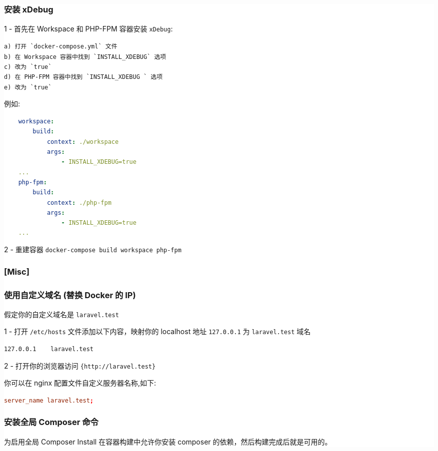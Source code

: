 <a name="Install-xDebug"></a>
### 安装 xDebug

1 - 首先在 Workspace 和 PHP-FPM 容器安装 `xDebug`:

    a) 打开 `docker-compose.yml` 文件
    b) 在 Workspace 容器中找到 `INSTALL_XDEBUG` 选项
    c) 改为 `true`
    d) 在 PHP-FPM 容器中找到 `INSTALL_XDEBUG ` 选项
    e) 改为 `true`

例如:

```yml
    workspace:
        build:
            context: ./workspace
            args:
                - INSTALL_XDEBUG=true
    ...
    php-fpm:
        build:
            context: ./php-fpm
            args:
                - INSTALL_XDEBUG=true
    ...
```

2 - 重建容器 `docker-compose build workspace php-fpm`

<a name="Misc"></a>
### [Misc]

<a name="Use-custom-Domain"></a>
### 使用自定义域名 (替换 Docker 的 IP)

假定你的自定义域名是 `laravel.test`

1 - 打开 `/etc/hosts` 文件添加以下内容，映射你的 localhost 地址 `127.0.0.1` 为 `laravel.test` 域名
```bash
127.0.0.1    laravel.test
```

2 - 打开你的浏览器访问 `{http://laravel.test}`

你可以在 nginx 配置文件自定义服务器名称,如下:

```conf
server_name laravel.test;
```

<a name="Enable-Global-Composer-Build-Install"></a>
### 安装全局 Composer 命令

为启用全局 Composer Install 在容器构建中允许你安装 composer 的依赖，然后构建完成后就是可用的。
